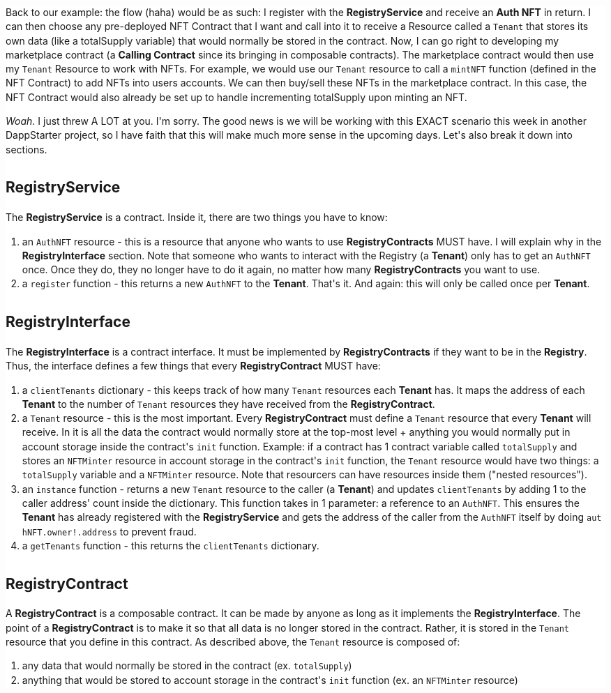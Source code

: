 Back to our example: the flow (haha) would be as such: I register with the **RegistryService** and receive an **Auth NFT** in return. I can then choose any pre-deployed NFT Contract that I want and call into it to receive a Resource called a `Tenant` that stores its own data (like a totalSupply variable) that would normally be stored in the contract. Now, I can go right to developing my marketplace contract (a **Calling Contract** since its bringing in composable contracts). The marketplace contract would then use my `Tenant` Resource to work with NFTs. For example, we would use our `Tenant` resource to call a `mintNFT` function (defined in the NFT Contract) to add NFTs into users accounts. We can then buy/sell these NFTs in the marketplace contract. In this case, the NFT Contract would also already be set up to handle incrementing totalSupply upon minting an NFT.

*Woah*. I just threw A LOT at you. I'm sorry. The good news is we will be working with this EXACT scenario this week in another DappStarter project, so I have faith that this will make much more sense in the upcoming days. Let's also break it down into sections.

## RegistryService

The **RegistryService** is a contract. Inside it, there are two things you have to know:
1) an `AuthNFT` resource - this is a resource that anyone who wants to use **RegistryContracts** MUST have. I will explain why in the **RegistryInterface** section. Note that someone who wants to interact with the Registry (a **Tenant**) only has to get an `AuthNFT` once. Once they do, they no longer have to do it again, no matter how many **RegistryContracts** you want to use.
2) a `register` function - this returns a new `AuthNFT` to the **Tenant**. That's it. And again: this will only be called once per **Tenant**.

## RegistryInterface

The **RegistryInterface** is a contract interface. It must be implemented by **RegistryContracts** if they want to be in the **Registry**. Thus, the interface defines a few things that every **RegistryContract** MUST have:
1) a `clientTenants` dictionary - this keeps track of how many `Tenant` resources each **Tenant** has. It maps the address of each **Tenant** to the number of `Tenant` resources they have received from the **RegistryContract**.
2) a `Tenant` resource - this is the most important. Every **RegistryContract** must define a `Tenant` resource that every **Tenant** will receive. In it is all the data the contract would normally store at the top-most level + anything you would normally put in account storage inside the contract's `init` function. Example: if a contract has 1 contract variable called `totalSupply` and stores an `NFTMinter` resource in account storage in the contract's `init` function, the `Tenant` resource would have two things: a `totalSupply` variable and a `NFTMinter` resource. Note that resourcers can have resources inside them ("nested resources").
3) an `instance` function - returns a new `Tenant` resource to the caller (a **Tenant**) and updates `clientTenants` by adding 1 to the caller address' count inside the dictionary. This function takes in 1 parameter: a reference to an `AuthNFT`. This ensures the **Tenant** has already registered with the **RegistryService** and gets the address of the caller from the `AuthNFT` itself by doing `authNFT.owner!.address` to prevent fraud.
4) a `getTenants` function - this returns the `clientTenants` dictionary.

## RegistryContract

A **RegistryContract** is a composable contract. It can be made by anyone as long as it implements the **RegistryInterface**. The point of a **RegistryContract** is to make it so that all data is no longer stored in the contract. Rather, it is stored in the `Tenant` resource that you define in this contract. As described above, the `Tenant` resource is composed of:
1) any data that would normally be stored in the contract (ex. `totalSupply`)
2) anything that would be stored to account storage in the contract's `init` function (ex. an `NFTMinter` resource)
